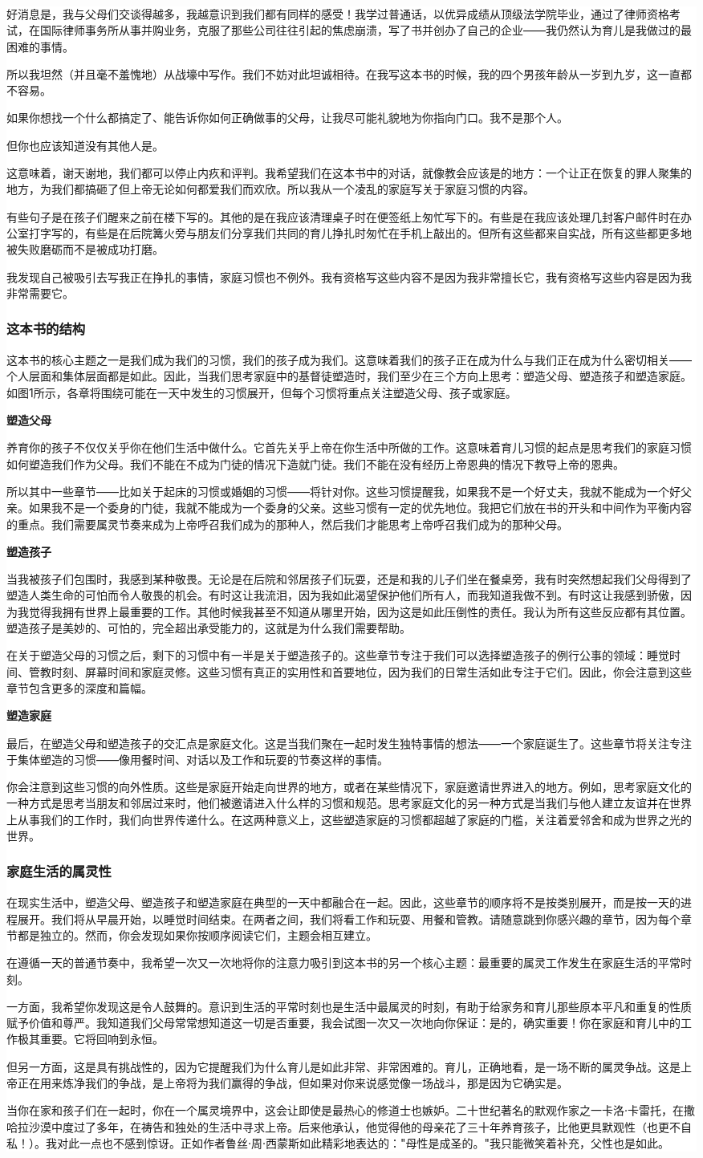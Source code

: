 好消息是，我与父母们交谈得越多，我越意识到我们都有同样的感受！我学过普通话，以优异成绩从顶级法学院毕业，通过了律师资格考试，在国际律师事务所从事并购业务，克服了那些公司往往引起的焦虑崩溃，写了书并创办了自己的企业——我仍然认为育儿是我做过的最困难的事情。

所以我坦然（并且毫不羞愧地）从战壕中写作。我们不妨对此坦诚相待。在我写这本书的时候，我的四个男孩年龄从一岁到九岁，这一直都不容易。

如果你想找一个什么都搞定了、能告诉你如何正确做事的父母，让我尽可能礼貌地为你指向门口。我不是那个人。

但你也应该知道没有其他人是。

这意味着，谢天谢地，我们都可以停止内疚和评判。我希望我们在这本书中的对话，就像教会应该是的地方：一个让正在恢复的罪人聚集的地方，为我们都搞砸了但上帝无论如何都爱我们而欢欣。所以我从一个凌乱的家庭写关于家庭习惯的内容。

有些句子是在孩子们醒来之前在楼下写的。其他的是在我应该清理桌子时在便签纸上匆忙写下的。有些是在我应该处理几封客户邮件时在办公室打字写的，有些是在后院篝火旁与朋友们分享我们共同的育儿挣扎时匆忙在手机上敲出的。但所有这些都来自实战，所有这些都更多地被失败磨砺而不是被成功打磨。

我发现自己被吸引去写我正在挣扎的事情，家庭习惯也不例外。我有资格写这些内容不是因为我非常擅长它，我有资格写这些内容是因为我非常需要它。

### 这本书的结构

这本书的核心主题之一是我们成为我们的习惯，我们的孩子成为我们。这意味着我们的孩子正在成为什么与我们正在成为什么密切相关——个人层面和集体层面都是如此。因此，当我们思考家庭中的基督徒塑造时，我们至少在三个方向上思考：塑造父母、塑造孩子和塑造家庭。如图1所示，各章将围绕可能在一天中发生的习惯展开，但每个习惯将重点关注塑造父母、孩子或家庭。

**塑造父母**

养育你的孩子不仅仅关乎你在他们生活中做什么。它首先关乎上帝在你生活中所做的工作。这意味着育儿习惯的起点是思考我们的家庭习惯如何塑造我们作为父母。我们不能在不成为门徒的情况下造就门徒。我们不能在没有经历上帝恩典的情况下教导上帝的恩典。

所以其中一些章节——比如关于起床的习惯或婚姻的习惯——将针对你。这些习惯提醒我，如果我不是一个好丈夫，我就不能成为一个好父亲。如果我不是一个委身的门徒，我就不能成为一个委身的父亲。这些习惯有一定的优先地位。我把它们放在书的开头和中间作为平衡内容的重点。我们需要属灵节奏来成为上帝呼召我们成为的那种人，然后我们才能思考上帝呼召我们成为的那种父母。

**塑造孩子**

当我被孩子们包围时，我感到某种敬畏。无论是在后院和邻居孩子们玩耍，还是和我的儿子们坐在餐桌旁，我有时突然想起我们父母得到了塑造人类生命的可怕而令人敬畏的机会。有时这让我流泪，因为我如此渴望保护他们所有人，而我知道我做不到。有时这让我感到骄傲，因为我觉得我拥有世界上最重要的工作。其他时候我甚至不知道从哪里开始，因为这是如此压倒性的责任。我认为所有这些反应都有其位置。塑造孩子是美妙的、可怕的，完全超出承受能力的，这就是为什么我们需要帮助。

在关于塑造父母的习惯之后，剩下的习惯中有一半是关于塑造孩子的。这些章节专注于我们可以选择塑造孩子的例行公事的领域：睡觉时间、管教时刻、屏幕时间和家庭灵修。这些习惯有真正的实用性和首要地位，因为我们的日常生活如此专注于它们。因此，你会注意到这些章节包含更多的深度和篇幅。

**塑造家庭**

最后，在塑造父母和塑造孩子的交汇点是家庭文化。这是当我们聚在一起时发生独特事情的想法——一个家庭诞生了。这些章节将关注专注于集体塑造的习惯——像用餐时间、对话以及工作和玩耍的节奏这样的事情。

你会注意到这些习惯的向外性质。这些是家庭开始走向世界的地方，或者在某些情况下，家庭邀请世界进入的地方。例如，思考家庭文化的一种方式是思考当朋友和邻居过来时，他们被邀请进入什么样的习惯和规范。思考家庭文化的另一种方式是当我们与他人建立友谊并在世界上从事我们的工作时，我们向世界传递什么。在这两种意义上，这些塑造家庭的习惯都超越了家庭的门槛，关注着爱邻舍和成为世界之光的世界。

### 家庭生活的属灵性

在现实生活中，塑造父母、塑造孩子和塑造家庭在典型的一天中都融合在一起。因此，这些章节的顺序将不是按类别展开，而是按一天的进程展开。我们将从早晨开始，以睡觉时间结束。在两者之间，我们将看工作和玩耍、用餐和管教。请随意跳到你感兴趣的章节，因为每个章节都是独立的。然而，你会发现如果你按顺序阅读它们，主题会相互建立。

在遵循一天的普通节奏中，我希望一次又一次地将你的注意力吸引到这本书的另一个核心主题：最重要的属灵工作发生在家庭生活的平常时刻。

一方面，我希望你发现这是令人鼓舞的。意识到生活的平常时刻也是生活中最属灵的时刻，有助于给家务和育儿那些原本平凡和重复的性质赋予价值和尊严。我知道我们父母常常想知道这一切是否重要，我会试图一次又一次地向你保证：是的，确实重要！你在家庭和育儿中的工作极其重要。它将回响到永恒。

但另一方面，这是具有挑战性的，因为它提醒我们为什么育儿是如此非常、非常困难的。育儿，正确地看，是一场不断的属灵争战。这是上帝正在用来炼净我们的争战，是上帝将为我们赢得的争战，但如果对你来说感觉像一场战斗，那是因为它确实是。

当你在家和孩子们在一起时，你在一个属灵境界中，这会让即使是最热心的修道士也嫉妒。二十世纪著名的默观作家之一卡洛·卡雷托，在撒哈拉沙漠中度过了多年，在祷告和独处的生活中寻求上帝。后来他承认，他觉得他的母亲花了三十年养育孩子，比他更具默观性（也更不自私！）。我对此一点也不感到惊讶。正如作者鲁丝·周·西蒙斯如此精彩地表达的："母性是成圣的。"我只能微笑着补充，父性也是如此。
